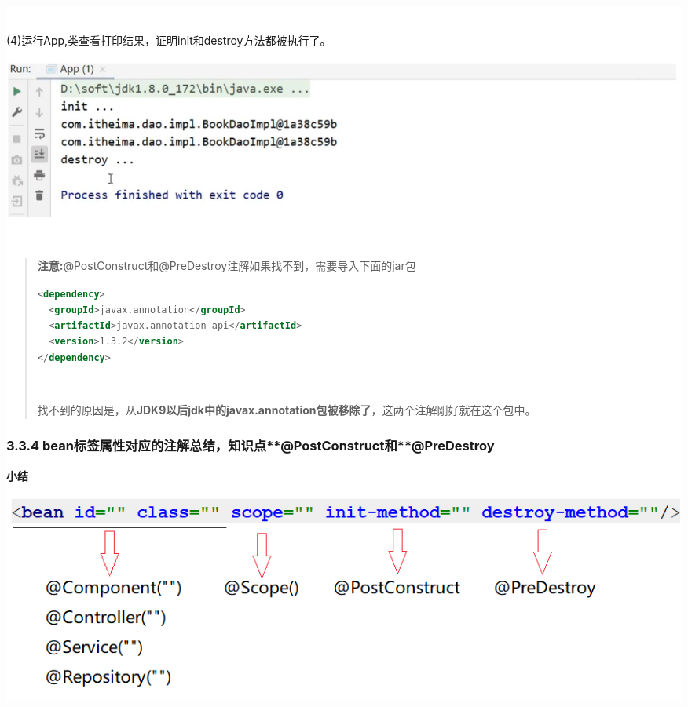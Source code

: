 ![点击并拖拽以移动](data:image/gif;base64,R0lGODlhAQABAPABAP///wAAACH5BAEKAAAALAAAAAABAAEAAAICRAEAOw==)

(4)运行App,类查看打印结果，证明init和destroy方法都被执行了。

![img](【Java笔记+踩坑】Spring基础2——IOC,DI注解开发、整合Mybatis,Junit.assets/1d27b85319b162b53d056e89f2ae4753.png)

![点击并拖拽以移动](data:image/gif;base64,R0lGODlhAQABAPABAP///wAAACH5BAEKAAAALAAAAAABAAEAAAICRAEAOw==)



> **注意:**@PostConstruct和@PreDestroy注解如果找不到，需要导入下面的jar包
>
> ```XML
> <dependency>
>   <groupId>javax.annotation</groupId>
>   <artifactId>javax.annotation-api</artifactId>
>   <version>1.3.2</version>
> </dependency>
> ```
>
> ![点击并拖拽以移动](data:image/gif;base64,R0lGODlhAQABAPABAP///wAAACH5BAEKAAAALAAAAAABAAEAAAICRAEAOw==)
>
> 找不到的原因是，从**JDK9以后jdk中的javax.annotation包被移除了**，这两个注解刚好就在这个包中。

### 3.3.4 bean标签属性对应的注解总结，知识点**@PostConstruct和**@PreDestroy

 **小结**

![img](【Java笔记+踩坑】Spring基础2——IOC,DI注解开发、整合Mybatis,Junit.assets/852ecebc5c5b280592542f55a2306923.png)
